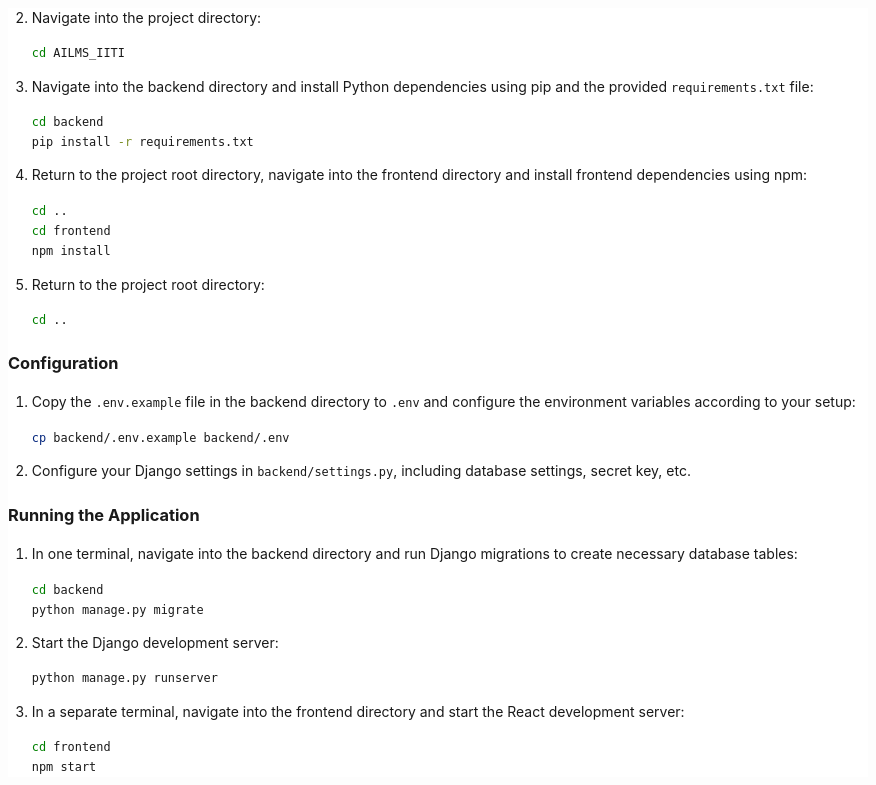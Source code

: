 2. Navigate into the project directory:
    ```sh
    cd AILMS_IITI
    ```

3. Navigate into the backend directory and install Python dependencies using pip and the provided `requirements.txt` file:
    ```sh
    cd backend
    pip install -r requirements.txt
    ```

4. Return to the project root directory, navigate into the frontend directory and install frontend dependencies using npm:
    ```sh
    cd ..
    cd frontend
    npm install
    ```

5. Return to the project root directory:
    ```sh
    cd ..
    ```



### Configuration

1. Copy the `.env.example` file in the backend directory to `.env` and configure the environment variables according to your setup:
    ```sh
    cp backend/.env.example backend/.env
    ```

2. Configure your Django settings in `backend/settings.py`, including database settings, secret key, etc.

### Running the Application

1. In one terminal, navigate into the backend directory and run Django migrations to create necessary database tables:
    ```sh
    cd backend
    python manage.py migrate
    ```

2. Start the Django development server:
    ```sh
    python manage.py runserver
    ```

3. In a separate terminal, navigate into the frontend directory and start the React development server:
    ```sh
    cd frontend
    npm start
    ```

